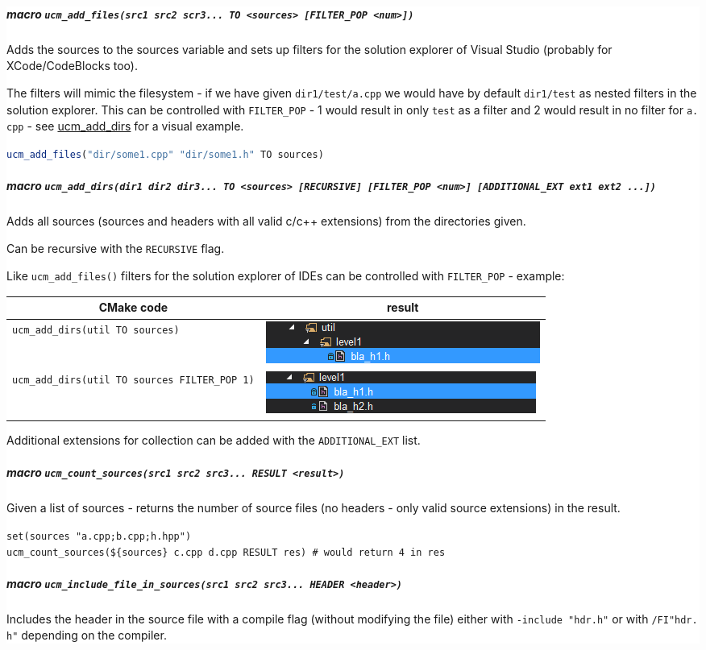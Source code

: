 ##### <a name="ucm_add_files"></a>macro ```ucm_add_files(src1 src2 scr3... TO <sources> [FILTER_POP <num>])```

Adds the sources to the sources variable and sets up filters for the solution explorer of Visual Studio (probably for XCode/CodeBlocks too).

The filters will mimic the filesystem - if we have given ```dir1/test/a.cpp``` we would have by default ```dir1/test``` as nested filters in the solution explorer. This can be controlled with ```FILTER_POP``` - 1 would result in only ```test``` as a filter and 2 would result in no filter for ```a.cpp``` - see [ucm_add_dirs](#ucm_add_dirs) for a visual example.

```CMake
ucm_add_files("dir/some1.cpp" "dir/some1.h" TO sources)
```

##### <a name="ucm_add_dirs"></a>macro ```ucm_add_dirs(dir1 dir2 dir3... TO <sources> [RECURSIVE] [FILTER_POP <num>] [ADDITIONAL_EXT ext1 ext2 ...])```

Adds all sources (sources and headers with all valid c/c++ extensions) from the directories given.

Can be recursive with the ```RECURSIVE``` flag.

Like ```ucm_add_files()``` filters for the solution explorer of IDEs can be controlled with ```FILTER_POP``` - example:

| CMake code                                       | result                           |
|--------------------------------------------------|----------------------------------|
| ```ucm_add_dirs(util TO sources)```              | ![0](test/doc_data/filter_0.png) |
| ```ucm_add_dirs(util TO sources FILTER_POP 1)``` | ![1](test/doc_data/filter_1.png) |

Additional extensions for collection can be added with the ```ADDITIONAL_EXT``` list.

##### <a name="ucm_count_sources"></a>macro ```ucm_count_sources(src1 src2 src3... RESULT <result>)```

Given a list of sources - returns the number of source files (no headers - only valid source extensions) in the result.

```
set(sources "a.cpp;b.cpp;h.hpp")
ucm_count_sources(${sources} c.cpp d.cpp RESULT res) # would return 4 in res
```

##### <a name="ucm_include_file_in_sources"></a>macro ```ucm_include_file_in_sources(src1 src2 src3... HEADER <header>)```

Includes the header in the source file with a compile flag (without modifying the file) either with ```-include "hdr.h"``` or with ```/FI"hdr.h"``` depending on the compiler.
